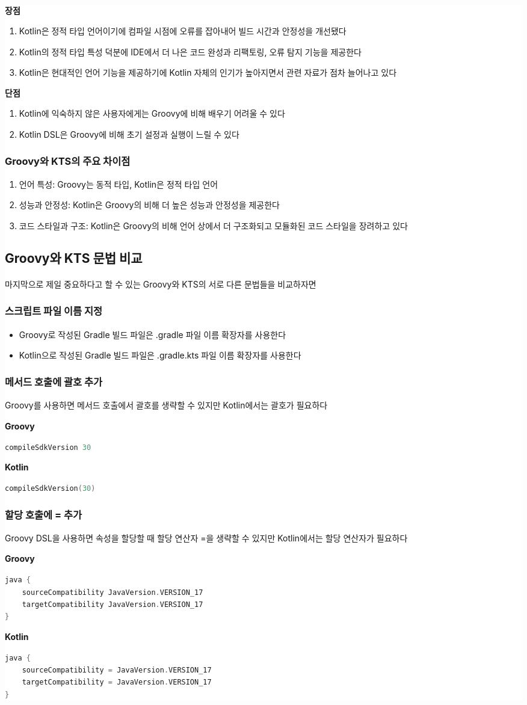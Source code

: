 **장점**

1. Kotlin은 정적 타입 언어이기에 컴파일 시점에 오류를 잡아내어 빌드 시간과 안정성을 개선됐다

2. Kotlin의 정적 타입 특성 덕분에 IDE에서 더 나은 코드 완성과 리팩토링, 오류 탐지 기능을 제공한다

3. Kotlin은 현대적인 언어 기능을 제공하기에 Kotlin 자체의 인기가 높아지면서 관련 자료가 점차 늘어나고 있다

**단점**

1. Kotlin에 익숙하지 않은 사용자에게는 Groovy에 비해 배우기 어려울 수 있다

2. Kotlin DSL은 Groovy에 비해 초기 설정과 실행이 느릴 수 있다

### Groovy와 KTS의 주요 차이점

1. 언어 특성: Groovy는 동적 타입, Kotlin은 정적 타입 언어

2. 성능과 안정성: Kotlin은 Groovy의 비해 더 높은 성능과 안정성을 제공한다

3. 코드 스타일과 구조: Kotlin은 Groovy의 비해 언어 상에서 더 구조화되고 모듈화된 코드 스타일을 장려하고 있다

## Groovy와 KTS 문법 비교

마지막으로 제일 중요하다고 할 수 있는 Groovy와 KTS의 서로 다른 문법들을 비교하자면

### 스크립트 파일 이름 지정

* Groovy로 작성된 Gradle 빌드 파일은 .gradle 파일 이름 확장자를 사용한다

* Kotlin으로 작성된 Gradle 빌드 파일은 .gradle.kts 파일 이름 확장자를 사용한다

### 메서드 호출에 괄호 추가

Groovy를 사용하면 메서드 호출에서 괄호를 생략할 수 있지만 Kotlin에서는 괄호가 필요하다

**Groovy**
~~~groovy
compileSdkVersion 30
~~~

**Kotlin**
~~~kotlin
compileSdkVersion(30)
~~~

### 할당 호출에 = 추가

Groovy DSL을 사용하면 속성을 할당할 때 할당 연산자 =을 생략할 수 있지만 Kotlin에서는 할당 연산자가 필요하다

**Groovy**
~~~groovy
java {
    sourceCompatibility JavaVersion.VERSION_17
    targetCompatibility JavaVersion.VERSION_17
}
~~~

**Kotlin**
~~~kotlin
java {
    sourceCompatibility = JavaVersion.VERSION_17
    targetCompatibility = JavaVersion.VERSION_17
}
~~~
